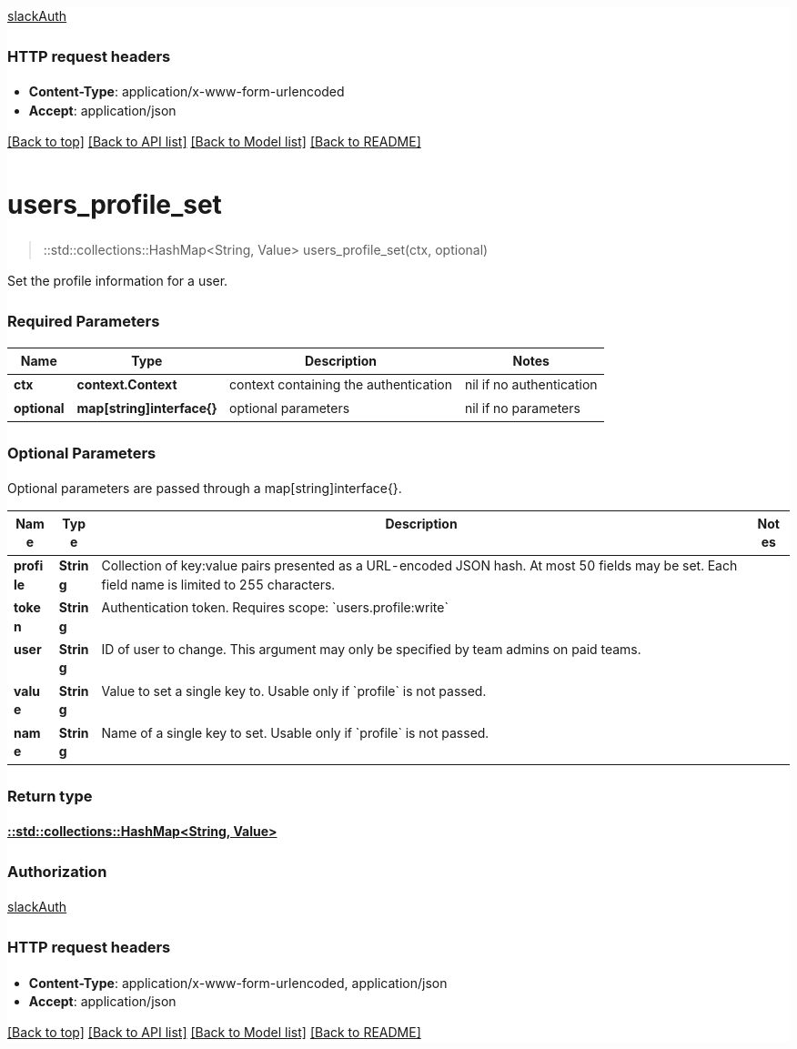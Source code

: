 [slackAuth](../README.md#slackAuth)

### HTTP request headers

 - **Content-Type**: application/x-www-form-urlencoded
 - **Accept**: application/json

[[Back to top]](#) [[Back to API list]](../README.md#documentation-for-api-endpoints) [[Back to Model list]](../README.md#documentation-for-models) [[Back to README]](../README.md)

# **users_profile_set**
> ::std::collections::HashMap<String, Value> users_profile_set(ctx, optional)


Set the profile information for a user.

### Required Parameters

Name | Type | Description  | Notes
------------- | ------------- | ------------- | -------------
 **ctx** | **context.Context** | context containing the authentication | nil if no authentication
 **optional** | **map[string]interface{}** | optional parameters | nil if no parameters

### Optional Parameters
Optional parameters are passed through a map[string]interface{}.

Name | Type | Description  | Notes
------------- | ------------- | ------------- | -------------
 **profile** | **String**| Collection of key:value pairs presented as a URL-encoded JSON hash. At most 50 fields may be set. Each field name is limited to 255 characters. | 
 **token** | **String**| Authentication token. Requires scope: &#x60;users.profile:write&#x60; | 
 **user** | **String**| ID of user to change. This argument may only be specified by team admins on paid teams. | 
 **value** | **String**| Value to set a single key to. Usable only if &#x60;profile&#x60; is not passed. | 
 **name** | **String**| Name of a single key to set. Usable only if &#x60;profile&#x60; is not passed. | 

### Return type

[**::std::collections::HashMap<String, Value>**](Value.md)

### Authorization

[slackAuth](../README.md#slackAuth)

### HTTP request headers

 - **Content-Type**: application/x-www-form-urlencoded, application/json
 - **Accept**: application/json

[[Back to top]](#) [[Back to API list]](../README.md#documentation-for-api-endpoints) [[Back to Model list]](../README.md#documentation-for-models) [[Back to README]](../README.md)
